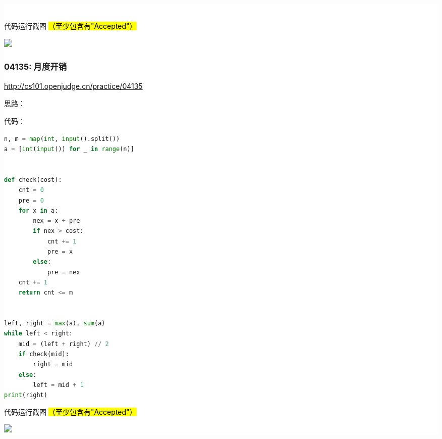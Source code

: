 ```python
    
```



代码运行截图 <mark>（至少包含有"Accepted"）</mark>

![](https://github.com/Xingyu-Xiao/My-Picbed/raw/main/%E5%B1%8F%E5%B9%95%E6%88%AA%E5%9B%BE%202025-03-01%20104344.png)



### 04135: 月度开销

http://cs101.openjudge.cn/practice/04135



思路：



代码：

```python
n, m = map(int, input().split())
a = [int(input()) for _ in range(n)]


def check(cost):
    cnt = 0
    pre = 0
    for x in a:
        nex = x + pre
        if nex > cost:
            cnt += 1
            pre = x
        else:
            pre = nex
    cnt += 1
    return cnt <= m


left, right = max(a), sum(a)
while left < right:
    mid = (left + right) // 2
    if check(mid):
        right = mid
    else:
        left = mid + 1
print(right)

```



代码运行截图 <mark>（至少包含有"Accepted"）</mark>

![](https://github.com/Xingyu-Xiao/My-Picbed/raw/main/%E5%B1%8F%E5%B9%95%E6%88%AA%E5%9B%BE%202025-03-01%20105959.png)
